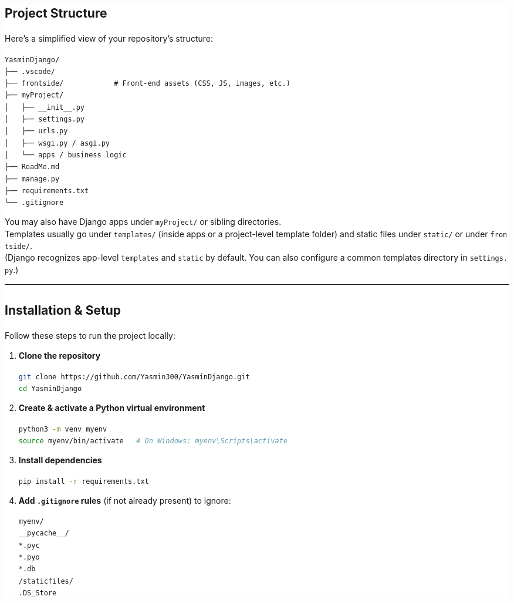 
## Project Structure

Here’s a simplified view of your repository’s structure:

```
YasminDjango/
├── .vscode/  
├── frontside/            # Front-end assets (CSS, JS, images, etc.)
├── myProject/ 
│   ├── __init__.py  
│   ├── settings.py  
│   ├── urls.py  
│   ├── wsgi.py / asgi.py  
│   └── apps / business logic  
├── ReadMe.md  
├── manage.py  
├── requirements.txt  
└── .gitignore  
```

You may also have Django apps under `myProject/` or sibling directories.  
Templates usually go under `templates/` (inside apps or a project-level template folder) and static files under `static/` or under `frontside/`.  
(Django recognizes app-level `templates` and `static` by default. You can also configure a common templates directory in `settings.py`.)

---

## Installation & Setup

Follow these steps to run the project locally:

1. **Clone the repository**

   ```bash
   git clone https://github.com/Yasmin300/YasminDjango.git
   cd YasminDjango
   ```

2. **Create & activate a Python virtual environment**

   ```bash
   python3 -m venv myenv
   source myenv/bin/activate   # On Windows: myenv\Scripts\activate
   ```

3. **Install dependencies**

   ```bash
   pip install -r requirements.txt
   ```

4. **Add `.gitignore` rules** (if not already present) to ignore:

   ```
   myenv/
   __pycache__/
   *.pyc
   *.pyo
   *.db
   /staticfiles/
   .DS_Store
   ```
